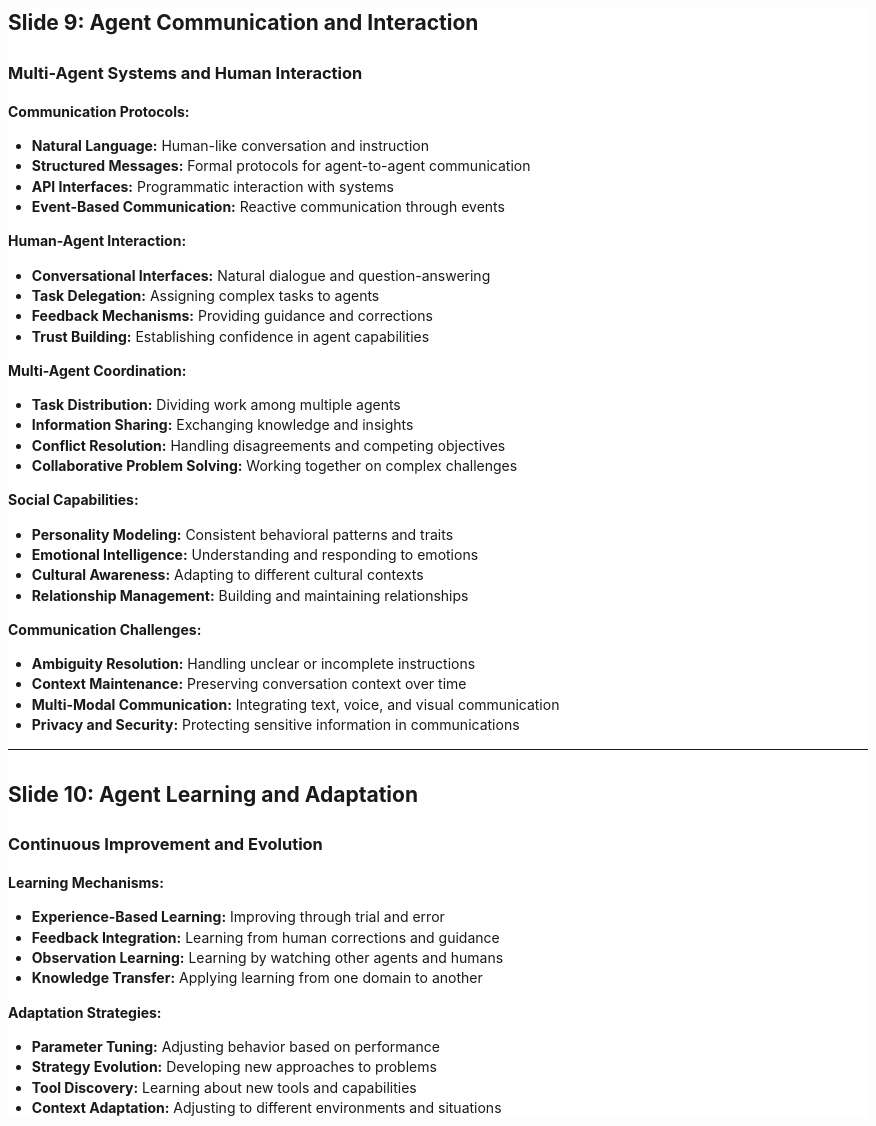 
## Slide 9: Agent Communication and Interaction

### Multi-Agent Systems and Human Interaction

**Communication Protocols:**
- **Natural Language:** Human-like conversation and instruction
- **Structured Messages:** Formal protocols for agent-to-agent communication
- **API Interfaces:** Programmatic interaction with systems
- **Event-Based Communication:** Reactive communication through events

**Human-Agent Interaction:**
- **Conversational Interfaces:** Natural dialogue and question-answering
- **Task Delegation:** Assigning complex tasks to agents
- **Feedback Mechanisms:** Providing guidance and corrections
- **Trust Building:** Establishing confidence in agent capabilities

**Multi-Agent Coordination:**
- **Task Distribution:** Dividing work among multiple agents
- **Information Sharing:** Exchanging knowledge and insights
- **Conflict Resolution:** Handling disagreements and competing objectives
- **Collaborative Problem Solving:** Working together on complex challenges

**Social Capabilities:**
- **Personality Modeling:** Consistent behavioral patterns and traits
- **Emotional Intelligence:** Understanding and responding to emotions
- **Cultural Awareness:** Adapting to different cultural contexts
- **Relationship Management:** Building and maintaining relationships

**Communication Challenges:**
- **Ambiguity Resolution:** Handling unclear or incomplete instructions
- **Context Maintenance:** Preserving conversation context over time
- **Multi-Modal Communication:** Integrating text, voice, and visual communication
- **Privacy and Security:** Protecting sensitive information in communications

---

## Slide 10: Agent Learning and Adaptation

### Continuous Improvement and Evolution

**Learning Mechanisms:**
- **Experience-Based Learning:** Improving through trial and error
- **Feedback Integration:** Learning from human corrections and guidance
- **Observation Learning:** Learning by watching other agents and humans
- **Knowledge Transfer:** Applying learning from one domain to another

**Adaptation Strategies:**
- **Parameter Tuning:** Adjusting behavior based on performance
- **Strategy Evolution:** Developing new approaches to problems
- **Tool Discovery:** Learning about new tools and capabilities
- **Context Adaptation:** Adjusting to different environments and situations
